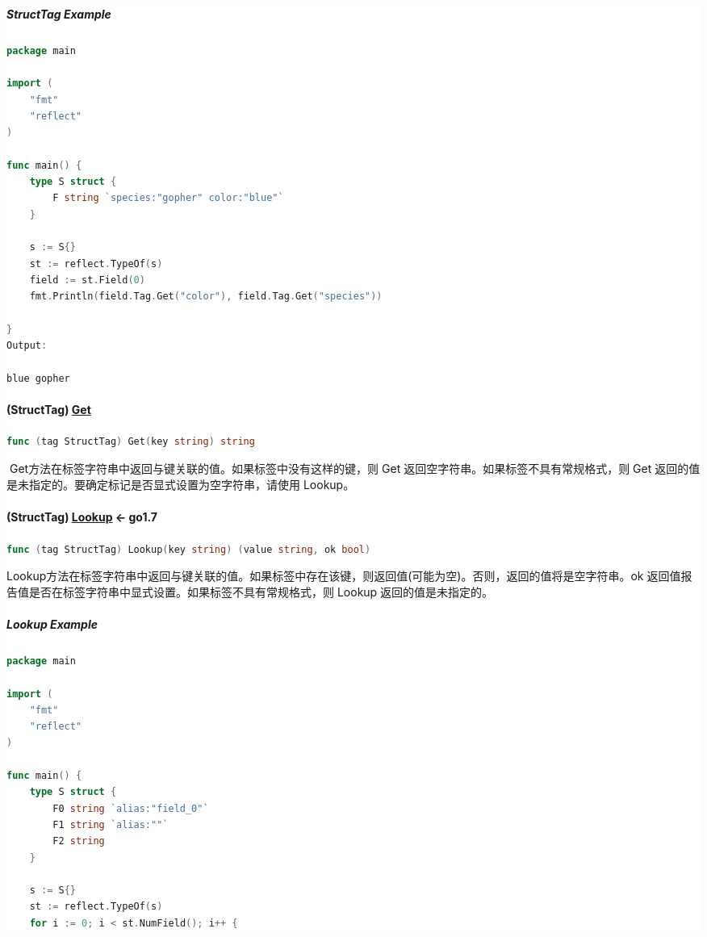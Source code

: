 ##### StructTag Example

``` go linenums="1"
package main

import (
	"fmt"
	"reflect"
)

func main() {
	type S struct {
		F string `species:"gopher" color:"blue"`
	}

	s := S{}
	st := reflect.TypeOf(s)
	field := st.Field(0)
	fmt.Println(field.Tag.Get("color"), field.Tag.Get("species"))

}
Output:

blue gopher
```



#### (StructTag) [Get](https://cs.opensource.google/go/go/+/go1.20.1:src/reflect/type.go;l=1190) 

``` go linenums="1"
func (tag StructTag) Get(key string) string
```

​	Get方法在标签字符串中返回与键关联的值。如果标签中没有这样的键，则 Get 返回空字符串。如果标签不具有常规格式，则 Get 返回的值是未指定的。要确定标记是否显式设置为空字符串，请使用 Lookup。

#### (StructTag) [Lookup](https://cs.opensource.google/go/go/+/go1.20.1:src/reflect/type.go;l=1201)  <- go1.7

``` go linenums="1"
func (tag StructTag) Lookup(key string) (value string, ok bool)
```

​	Lookup方法在标签字符串中返回与键关联的值。如果标签中存在该键，则返回值(可能为空)。否则，返回的值将是空字符串。ok 返回值报告值是否在标签字符串中显式设置。如果标签不具有常规格式，则 Lookup 返回的值是未指定的。

##### Lookup Example

``` go linenums="1"
package main

import (
	"fmt"
	"reflect"
)

func main() {
	type S struct {
		F0 string `alias:"field_0"`
		F1 string `alias:""`
		F2 string
	}

	s := S{}
	st := reflect.TypeOf(s)
	for i := 0; i < st.NumField(); i++ {
```